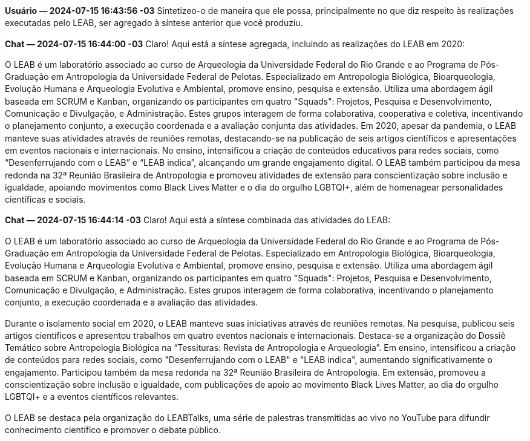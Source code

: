 **Usuário — 2024-07-15 16:43:56 -03**
Sintetizeo-o de maneira que ele possa, principalmente no que diz respeito às realizações executadas pelo LEAB, ser agregado à síntese anterior que você produziu.

**Chat — 2024-07-15 16:44:00 -03**
Claro! Aqui está a síntese agregada, incluindo as realizações do LEAB em 2020:

O LEAB é um laboratório associado ao curso de Arqueologia da Universidade Federal do Rio Grande e ao Programa de Pós-Graduação em Antropologia da Universidade Federal de Pelotas. Especializado em Antropologia Biológica, Bioarqueologia, Evolução Humana e Arqueologia Evolutiva e Ambiental, promove ensino, pesquisa e extensão. Utiliza uma abordagem ágil baseada em SCRUM e Kanban, organizando os participantes em quatro "Squads": Projetos, Pesquisa e Desenvolvimento, Comunicação e Divulgação, e Administração. Estes grupos interagem de forma colaborativa, cooperativa e coletiva, incentivando o planejamento conjunto, a execução coordenada e a avaliação conjunta das atividades. Em 2020, apesar da pandemia, o LEAB manteve suas atividades através de reuniões remotas, destacando-se na publicação de seis artigos científicos e apresentações em eventos nacionais e internacionais. No ensino, intensificou a criação de conteúdos educativos para redes sociais, como “Desenferrujando com o LEAB” e “LEAB indica”, alcançando um grande engajamento digital. O LEAB também participou da mesa redonda na 32ª Reunião Brasileira de Antropologia e promoveu atividades de extensão para conscientização sobre inclusão e igualdade, apoiando movimentos como Black Lives Matter e o dia do orgulho LGBTQI+, além de homenagear personalidades científicas e sociais.

**Chat — 2024-07-15 16:44:14 -03**
Claro! Aqui está a síntese combinada das atividades do LEAB:

O LEAB é um laboratório associado ao curso de Arqueologia da Universidade Federal do Rio Grande e ao Programa de Pós-Graduação em Antropologia da Universidade Federal de Pelotas. Especializado em Antropologia Biológica, Bioarqueologia, Evolução Humana e Arqueologia Evolutiva e Ambiental, promove ensino, pesquisa e extensão. Utiliza uma abordagem ágil baseada em SCRUM e Kanban, organizando os participantes em quatro "Squads": Projetos, Pesquisa e Desenvolvimento, Comunicação e Divulgação, e Administração. Estes grupos interagem de forma colaborativa, incentivando o planejamento conjunto, a execução coordenada e a avaliação das atividades. 

Durante o isolamento social em 2020, o LEAB manteve suas iniciativas através de reuniões remotas. Na pesquisa, publicou seis artigos científicos e apresentou trabalhos em quatro eventos nacionais e internacionais. Destaca-se a organização do Dossiê Temático sobre Antropologia Biológica na “Tessituras: Revista de Antropologia e Arqueologia”. Em ensino, intensificou a criação de conteúdos para redes sociais, como "Desenferrujando com o LEAB" e "LEAB indica", aumentando significativamente o engajamento. Participou também da mesa redonda na 32ª Reunião Brasileira de Antropologia. Em extensão, promoveu a conscientização sobre inclusão e igualdade, com publicações de apoio ao movimento Black Lives Matter, ao dia do orgulho LGBTQI+ e a eventos científicos relevantes.

O LEAB se destaca pela organização do LEABTalks, uma série de palestras transmitidas ao vivo no YouTube para difundir conhecimento científico e promover o debate público.

